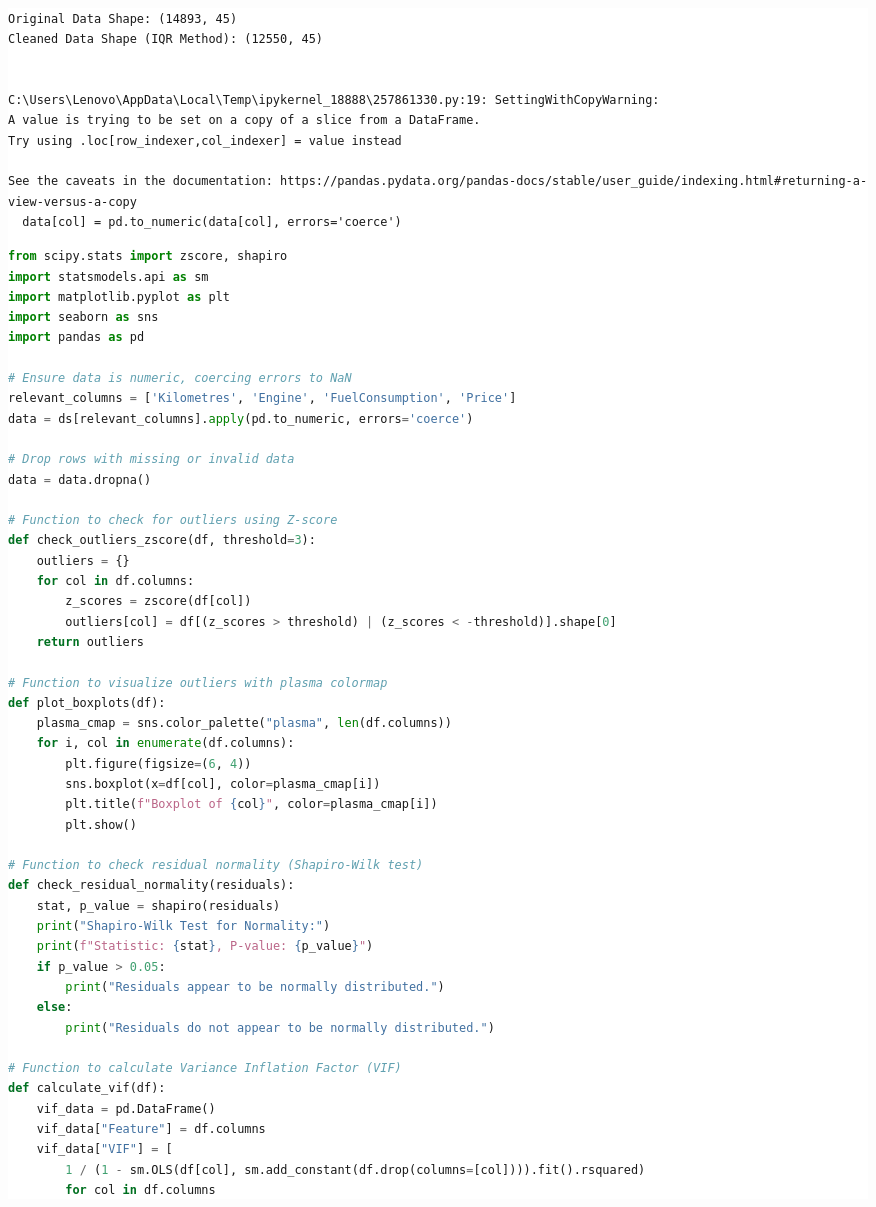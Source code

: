 ```python


```

    Original Data Shape: (14893, 45)
    Cleaned Data Shape (IQR Method): (12550, 45)
    

    C:\Users\Lenovo\AppData\Local\Temp\ipykernel_18888\257861330.py:19: SettingWithCopyWarning: 
    A value is trying to be set on a copy of a slice from a DataFrame.
    Try using .loc[row_indexer,col_indexer] = value instead
    
    See the caveats in the documentation: https://pandas.pydata.org/pandas-docs/stable/user_guide/indexing.html#returning-a-view-versus-a-copy
      data[col] = pd.to_numeric(data[col], errors='coerce')
    


```python
from scipy.stats import zscore, shapiro
import statsmodels.api as sm
import matplotlib.pyplot as plt
import seaborn as sns
import pandas as pd

# Ensure data is numeric, coercing errors to NaN
relevant_columns = ['Kilometres', 'Engine', 'FuelConsumption', 'Price']
data = ds[relevant_columns].apply(pd.to_numeric, errors='coerce')

# Drop rows with missing or invalid data
data = data.dropna()

# Function to check for outliers using Z-score
def check_outliers_zscore(df, threshold=3):
    outliers = {}
    for col in df.columns:
        z_scores = zscore(df[col])
        outliers[col] = df[(z_scores > threshold) | (z_scores < -threshold)].shape[0]
    return outliers

# Function to visualize outliers with plasma colormap
def plot_boxplots(df):
    plasma_cmap = sns.color_palette("plasma", len(df.columns))
    for i, col in enumerate(df.columns):
        plt.figure(figsize=(6, 4))
        sns.boxplot(x=df[col], color=plasma_cmap[i])
        plt.title(f"Boxplot of {col}", color=plasma_cmap[i])
        plt.show()

# Function to check residual normality (Shapiro-Wilk test)
def check_residual_normality(residuals):
    stat, p_value = shapiro(residuals)
    print("Shapiro-Wilk Test for Normality:")
    print(f"Statistic: {stat}, P-value: {p_value}")
    if p_value > 0.05:
        print("Residuals appear to be normally distributed.")
    else:
        print("Residuals do not appear to be normally distributed.")

# Function to calculate Variance Inflation Factor (VIF)
def calculate_vif(df):
    vif_data = pd.DataFrame()
    vif_data["Feature"] = df.columns
    vif_data["VIF"] = [
        1 / (1 - sm.OLS(df[col], sm.add_constant(df.drop(columns=[col]))).fit().rsquared)
        for col in df.columns
```